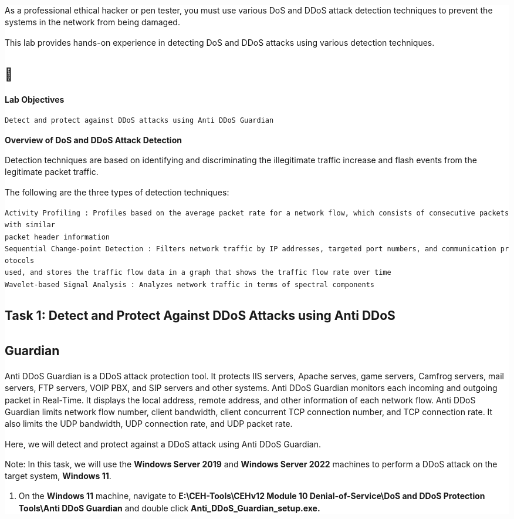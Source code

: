 As a professional ethical hacker or pen tester, you must use various DoS and DDoS attack detection techniques to prevent the systems in
the network from being damaged.

This lab provides hands-on experience in detecting DoS and DDoS attacks using various detection techniques.

## 


**Lab Objectives**

```
Detect and protect against DDoS attacks using Anti DDoS Guardian
```
**Overview of DoS and DDoS Attack Detection**

Detection techniques are based on identifying and discriminating the illegitimate traffic increase and flash events from the legitimate
packet traffic.

The following are the three types of detection techniques:

```
Activity Profiling : Profiles based on the average packet rate for a network flow, which consists of consecutive packets with similar
packet header information
Sequential Change-point Detection : Filters network traffic by IP addresses, targeted port numbers, and communication protocols
used, and stores the traffic flow data in a graph that shows the traffic flow rate over time
Wavelet-based Signal Analysis : Analyzes network traffic in terms of spectral components
```
## Task 1: Detect and Protect Against DDoS Attacks using Anti DDoS

## Guardian

Anti DDoS Guardian is a DDoS attack protection tool. It protects IIS servers, Apache serves, game servers, Camfrog servers, mail servers,
FTP servers, VOIP PBX, and SIP servers and other systems. Anti DDoS Guardian monitors each incoming and outgoing packet in Real-Time.
It displays the local address, remote address, and other information of each network flow. Anti DDoS Guardian limits network flow
number, client bandwidth, client concurrent TCP connection number, and TCP connection rate. It also limits the UDP bandwidth, UDP
connection rate, and UDP packet rate.

Here, we will detect and protect against a DDoS attack using Anti DDoS Guardian.

Note: In this task, we will use the **Windows Server 2019** and **Windows Server 2022** machines to perform a DDoS attack on the target
system, **Windows 11**.

1. On the **Windows 11** machine, navigate to **E:\CEH-Tools\CEHv12 Module 10 Denial-of-Service\DoS and DDoS Protection**
    **Tools\Anti DDoS Guardian** and double click **Anti_DDoS_Guardian_setup.exe.**
